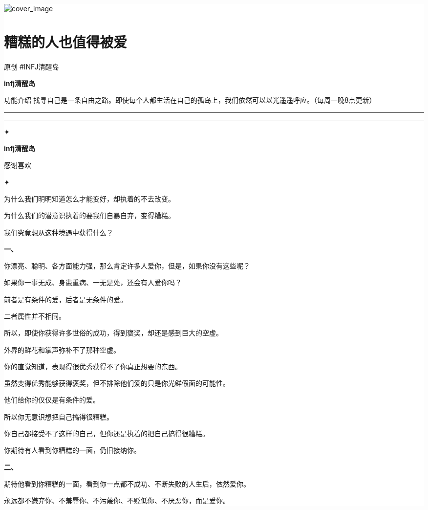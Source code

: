 ![cover_image](https://mmbiz.qpic.cn/sz_mmbiz_jpg/DZCdtia4bJxok5pZvpkAgqywibMicV6OktEuhEALciaWFX0xib4TRBFn9wEAYS3iakoLY2AJDCSPrr74dcLO2efmnicCA/0?wx_fmt=jpeg)

#  糟糕的人也值得被爱

原创  #INFJ清醒岛  

**infj清醒岛**



功能介绍  找寻自己是一条自由之路。即使每个人都生活在自己的孤岛上，我们依然可以以光遥遥呼应。（每周一晚8点更新）

__ __

__ _ _

✦

  

**infj清醒岛**

感谢喜欢

✦

为什么我们明明知道怎么才能变好，却执着的不去改变。  

为什么我们的潜意识执着的要我们自暴自弃，变得糟糕。

我们究竟想从这种境遇中获得什么？

**一、**

你漂亮、聪明、各方面能力强，那么肯定许多人爱你，但是，如果你没有这些呢？

如果你一事无成、身患重病、一无是处，还会有人爱你吗？

前者是有条件的爱，后者是无条件的爱。

二者属性并不相同。

所以，即使你获得许多世俗的成功，得到褒奖，却还是感到巨大的空虚。

外界的鲜花和掌声弥补不了那种空虚。

你的直觉知道，表现得很优秀获得不了你真正想要的东西。

虽然变得优秀能够获得褒奖，但不排除他们爱的只是你光鲜假面的可能性。

他们给你的仅仅是有条件的爱。

所以你无意识想把自己搞得很糟糕。

你自己都接受不了这样的自己，但你还是执着的把自己搞得很糟糕。

你期待有人看到你糟糕的一面，仍旧接纳你。

**二、**

期待他看到你糟糕的一面，看到你一点都不成功、不断失败的人生后，依然爱你。

永远都不嫌弃你、不羞辱你、不污蔑你、不贬低你、不厌恶你，而是爱你。
